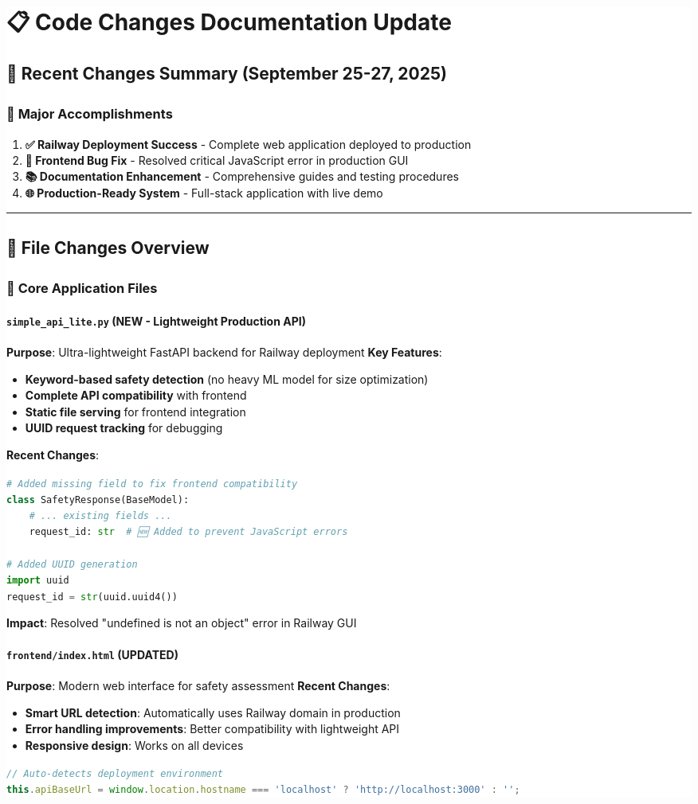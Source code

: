 # 📋 Code Changes Documentation Update

## 🔄 Recent Changes Summary (September 25-27, 2025)

### 🚀 **Major Accomplishments**
1. **✅ Railway Deployment Success** - Complete web application deployed to production
2. **🐛 Frontend Bug Fix** - Resolved critical JavaScript error in production GUI
3. **📚 Documentation Enhancement** - Comprehensive guides and testing procedures
4. **🌐 Production-Ready System** - Full-stack application with live demo

---

## 📁 **File Changes Overview**

### 🔧 **Core Application Files**

#### `simple_api_lite.py` (NEW - Lightweight Production API)
**Purpose**: Ultra-lightweight FastAPI backend for Railway deployment
**Key Features**:
- **Keyword-based safety detection** (no heavy ML model for size optimization)
- **Complete API compatibility** with frontend
- **Static file serving** for frontend integration
- **UUID request tracking** for debugging

**Recent Changes**:
```python
# Added missing field to fix frontend compatibility
class SafetyResponse(BaseModel):
    # ... existing fields ...
    request_id: str  # 🆕 Added to prevent JavaScript errors

# Added UUID generation
import uuid
request_id = str(uuid.uuid4())
```

**Impact**: Resolved "undefined is not an object" error in Railway GUI

#### `frontend/index.html` (UPDATED)
**Purpose**: Modern web interface for safety assessment
**Recent Changes**:
- **Smart URL detection**: Automatically uses Railway domain in production
- **Error handling improvements**: Better compatibility with lightweight API
- **Responsive design**: Works on all devices

```javascript
// Auto-detects deployment environment
this.apiBaseUrl = window.location.hostname === 'localhost' ? 'http://localhost:3000' : '';
```
